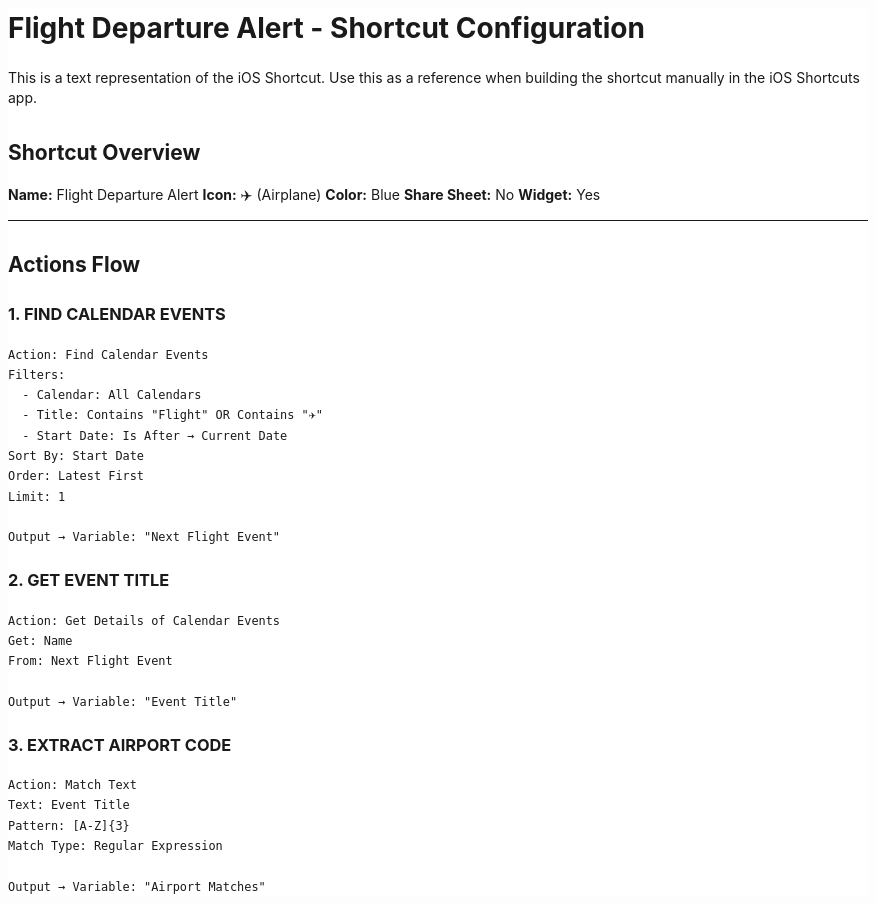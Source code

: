 # Flight Departure Alert - Shortcut Configuration

This is a text representation of the iOS Shortcut. Use this as a reference when building the shortcut manually in the iOS Shortcuts app.

## Shortcut Overview

**Name:** Flight Departure Alert
**Icon:** ✈️ (Airplane)
**Color:** Blue
**Share Sheet:** No
**Widget:** Yes

---

## Actions Flow

### 1. FIND CALENDAR EVENTS
```
Action: Find Calendar Events
Filters:
  - Calendar: All Calendars
  - Title: Contains "Flight" OR Contains "✈️"
  - Start Date: Is After → Current Date
Sort By: Start Date
Order: Latest First
Limit: 1

Output → Variable: "Next Flight Event"
```

### 2. GET EVENT TITLE
```
Action: Get Details of Calendar Events
Get: Name
From: Next Flight Event

Output → Variable: "Event Title"
```

### 3. EXTRACT AIRPORT CODE
```
Action: Match Text
Text: Event Title
Pattern: [A-Z]{3}
Match Type: Regular Expression

Output → Variable: "Airport Matches"
```

